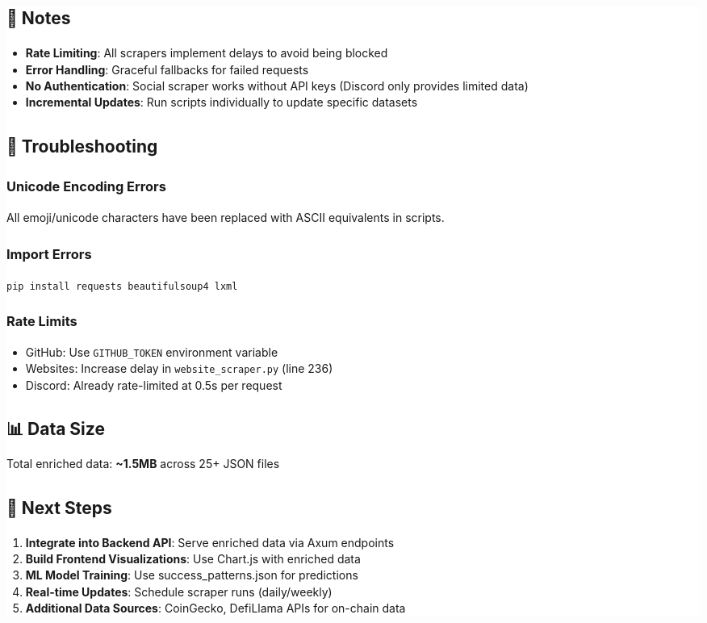 ## 📝 Notes

- **Rate Limiting**: All scrapers implement delays to avoid being blocked
- **Error Handling**: Graceful fallbacks for failed requests
- **No Authentication**: Social scraper works without API keys (Discord only provides limited data)
- **Incremental Updates**: Run scripts individually to update specific datasets

## 🚨 Troubleshooting

### Unicode Encoding Errors
All emoji/unicode characters have been replaced with ASCII equivalents in scripts.

### Import Errors
```bash
pip install requests beautifulsoup4 lxml
```

### Rate Limits
- GitHub: Use `GITHUB_TOKEN` environment variable
- Websites: Increase delay in `website_scraper.py` (line 236)
- Discord: Already rate-limited at 0.5s per request

## 📊 Data Size
Total enriched data: **~1.5MB** across 25+ JSON files

## 🎯 Next Steps

1. **Integrate into Backend API**: Serve enriched data via Axum endpoints
2. **Build Frontend Visualizations**: Use Chart.js with enriched data
3. **ML Model Training**: Use success_patterns.json for predictions
4. **Real-time Updates**: Schedule scraper runs (daily/weekly)
5. **Additional Data Sources**: CoinGecko, DefiLlama APIs for on-chain data
